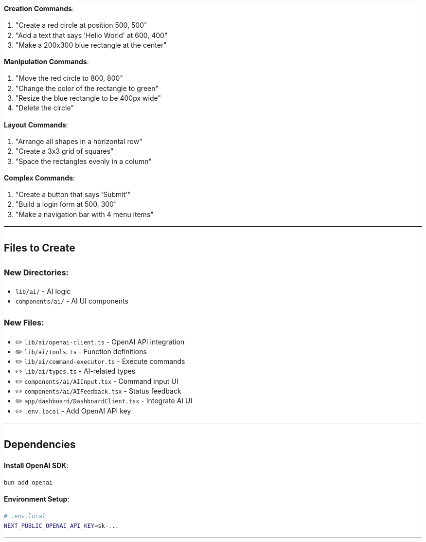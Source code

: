 **Creation Commands**:
1. "Create a red circle at position 500, 500"
2. "Add a text that says 'Hello World' at 600, 400"
3. "Make a 200x300 blue rectangle at the center"

**Manipulation Commands**:
1. "Move the red circle to 800, 800"
2. "Change the color of the rectangle to green"
3. "Resize the blue rectangle to be 400px wide"
4. "Delete the circle"

**Layout Commands**:
1. "Arrange all shapes in a horizontal row"
2. "Create a 3x3 grid of squares"
3. "Space the rectangles evenly in a column"

**Complex Commands**:
1. "Create a button that says 'Submit'"
2. "Build a login form at 500, 300"
3. "Make a navigation bar with 4 menu items"

---

## Files to Create

### New Directories:
- `lib/ai/` - AI logic
- `components/ai/` - AI UI components

### New Files:
- ✏️ `lib/ai/openai-client.ts` - OpenAI API integration
- ✏️ `lib/ai/tools.ts` - Function definitions
- ✏️ `lib/ai/command-executor.ts` - Execute commands
- ✏️ `lib/ai/types.ts` - AI-related types
- ✏️ `components/ai/AIInput.tsx` - Command input UI
- ✏️ `components/ai/AIFeedback.tsx` - Status feedback
- ✏️ `app/dashboard/DashboardClient.tsx` - Integrate AI UI
- ✏️ `.env.local` - Add OpenAI API key

---

## Dependencies

**Install OpenAI SDK**:
```bash
bun add openai
```

**Environment Setup**:
```bash
# .env.local
NEXT_PUBLIC_OPENAI_API_KEY=sk-...
```

---